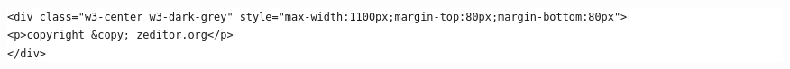 






	<div class="w3-center w3-dark-grey" style="max-width:1100px;margin-top:80px;margin-bottom:80px">
	<p>copyright &copy; zeditor.org</p>
    </div>
	
</div>
	
<script>
// Slideshow
var slideIndex = 1;
showDivs(slideIndex);

function plusDivs(n) {
  showDivs(slideIndex += n);
}

function currentDiv(n) {
  showDivs(slideIndex = n);
}

function showDivs(n) {
  var i;
  var x = document.getElementsByClassName("mySlides");
  var dots = document.getElementsByClassName("demodots");
  if (n > x.length) {slideIndex = 1}    
  if (n < 1) {slideIndex = x.length} ;
  for (i = 0; i < x.length; i++) {
    x[i].style.display = "none";  
  }
  for (i = 0; i < dots.length; i++) {
    dots[i].className = dots[i].className.replace(" w3-white", "");
  }
  x[slideIndex-1].style.display = "block";  
  dots[slideIndex-1].className += " w3-white";
}
</script>
	
</body>
</html>	
	
</body>
</html>
	

